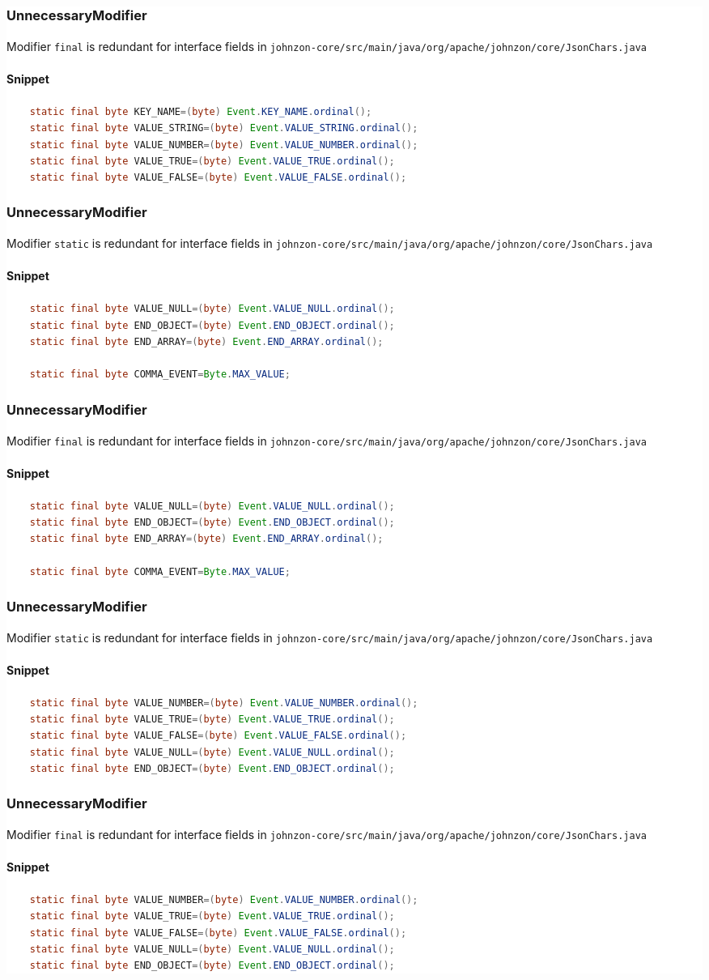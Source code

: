 
### UnnecessaryModifier
Modifier `final` is redundant for interface fields
in `johnzon-core/src/main/java/org/apache/johnzon/core/JsonChars.java`
#### Snippet
```java
    static final byte KEY_NAME=(byte) Event.KEY_NAME.ordinal();
    static final byte VALUE_STRING=(byte) Event.VALUE_STRING.ordinal(); 
    static final byte VALUE_NUMBER=(byte) Event.VALUE_NUMBER.ordinal(); 
    static final byte VALUE_TRUE=(byte) Event.VALUE_TRUE.ordinal();
    static final byte VALUE_FALSE=(byte) Event.VALUE_FALSE.ordinal(); 
```

### UnnecessaryModifier
Modifier `static` is redundant for interface fields
in `johnzon-core/src/main/java/org/apache/johnzon/core/JsonChars.java`
#### Snippet
```java
    static final byte VALUE_NULL=(byte) Event.VALUE_NULL.ordinal();
    static final byte END_OBJECT=(byte) Event.END_OBJECT.ordinal();
    static final byte END_ARRAY=(byte) Event.END_ARRAY.ordinal();
    
    static final byte COMMA_EVENT=Byte.MAX_VALUE;
```

### UnnecessaryModifier
Modifier `final` is redundant for interface fields
in `johnzon-core/src/main/java/org/apache/johnzon/core/JsonChars.java`
#### Snippet
```java
    static final byte VALUE_NULL=(byte) Event.VALUE_NULL.ordinal();
    static final byte END_OBJECT=(byte) Event.END_OBJECT.ordinal();
    static final byte END_ARRAY=(byte) Event.END_ARRAY.ordinal();
    
    static final byte COMMA_EVENT=Byte.MAX_VALUE;
```

### UnnecessaryModifier
Modifier `static` is redundant for interface fields
in `johnzon-core/src/main/java/org/apache/johnzon/core/JsonChars.java`
#### Snippet
```java
    static final byte VALUE_NUMBER=(byte) Event.VALUE_NUMBER.ordinal(); 
    static final byte VALUE_TRUE=(byte) Event.VALUE_TRUE.ordinal();
    static final byte VALUE_FALSE=(byte) Event.VALUE_FALSE.ordinal(); 
    static final byte VALUE_NULL=(byte) Event.VALUE_NULL.ordinal();
    static final byte END_OBJECT=(byte) Event.END_OBJECT.ordinal();
```

### UnnecessaryModifier
Modifier `final` is redundant for interface fields
in `johnzon-core/src/main/java/org/apache/johnzon/core/JsonChars.java`
#### Snippet
```java
    static final byte VALUE_NUMBER=(byte) Event.VALUE_NUMBER.ordinal(); 
    static final byte VALUE_TRUE=(byte) Event.VALUE_TRUE.ordinal();
    static final byte VALUE_FALSE=(byte) Event.VALUE_FALSE.ordinal(); 
    static final byte VALUE_NULL=(byte) Event.VALUE_NULL.ordinal();
    static final byte END_OBJECT=(byte) Event.END_OBJECT.ordinal();
```
